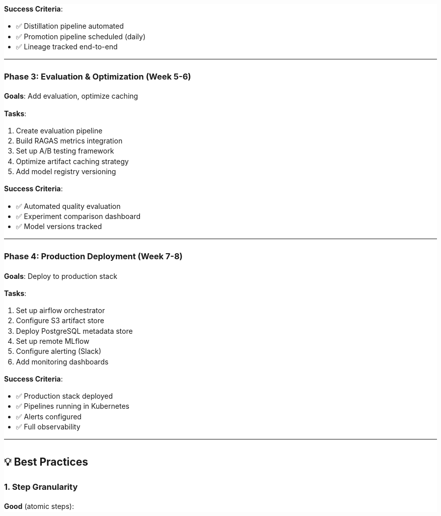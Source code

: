 **Success Criteria**:

- ✅ Distillation pipeline automated
- ✅ Promotion pipeline scheduled (daily)
- ✅ Lineage tracked end-to-end

---

### Phase 3: Evaluation & Optimization (Week 5-6)

**Goals**: Add evaluation, optimize caching

**Tasks**:

1. Create evaluation pipeline
2. Build RAGAS metrics integration
3. Set up A/B testing framework
4. Optimize artifact caching strategy
5. Add model registry versioning

**Success Criteria**:

- ✅ Automated quality evaluation
- ✅ Experiment comparison dashboard
- ✅ Model versions tracked

---

### Phase 4: Production Deployment (Week 7-8)

**Goals**: Deploy to production stack

**Tasks**:

1. Set up airflow orchestrator
2. Configure S3 artifact store
3. Deploy PostgreSQL metadata store
4. Set up remote MLflow
5. Configure alerting (Slack)
6. Add monitoring dashboards

**Success Criteria**:

- ✅ Production stack deployed
- ✅ Pipelines running in Kubernetes
- ✅ Alerts configured
- ✅ Full observability

---

## 💡 Best Practices

### 1. **Step Granularity**

**Good** (atomic steps):
